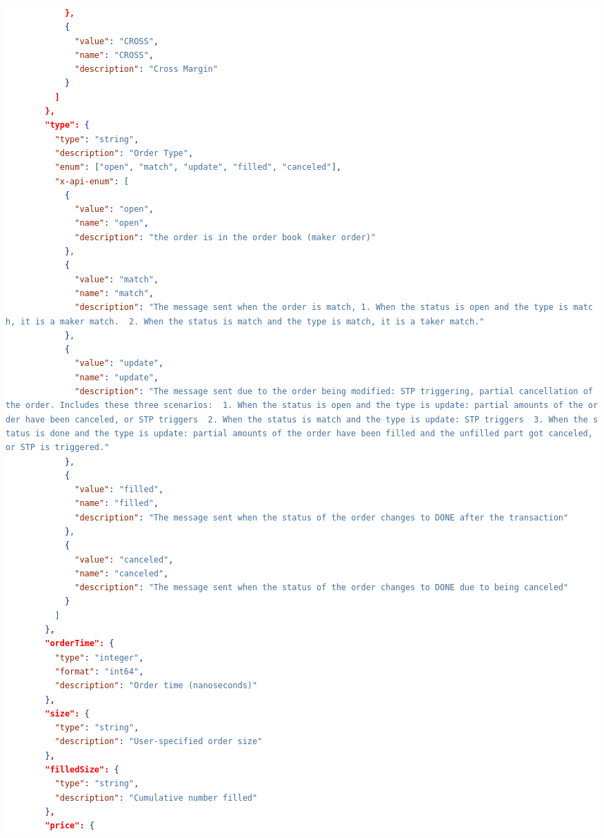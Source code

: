 ```json
            },
            {
              "value": "CROSS",
              "name": "CROSS",
              "description": "Cross Margin"
            }
          ]
        },
        "type": {
          "type": "string",
          "description": "Order Type",
          "enum": ["open", "match", "update", "filled", "canceled"],
          "x-api-enum": [
            {
              "value": "open",
              "name": "open",
              "description": "the order is in the order book (maker order)"
            },
            {
              "value": "match",
              "name": "match",
              "description": "The message sent when the order is match, 1. When the status is open and the type is match, it is a maker match.  2. When the status is match and the type is match, it is a taker match."
            },
            {
              "value": "update",
              "name": "update",
              "description": "The message sent due to the order being modified: STP triggering, partial cancellation of the order. Includes these three scenarios:  1. When the status is open and the type is update: partial amounts of the order have been canceled, or STP triggers  2. When the status is match and the type is update: STP triggers  3. When the status is done and the type is update: partial amounts of the order have been filled and the unfilled part got canceled, or STP is triggered."
            },
            {
              "value": "filled",
              "name": "filled",
              "description": "The message sent when the status of the order changes to DONE after the transaction"
            },
            {
              "value": "canceled",
              "name": "canceled",
              "description": "The message sent when the status of the order changes to DONE due to being canceled"
            }
          ]
        },
        "orderTime": {
          "type": "integer",
          "format": "int64",
          "description": "Order time (nanoseconds)"
        },
        "size": {
          "type": "string",
          "description": "User-specified order size"
        },
        "filledSize": {
          "type": "string",
          "description": "Cumulative number filled"
        },
        "price": {
```